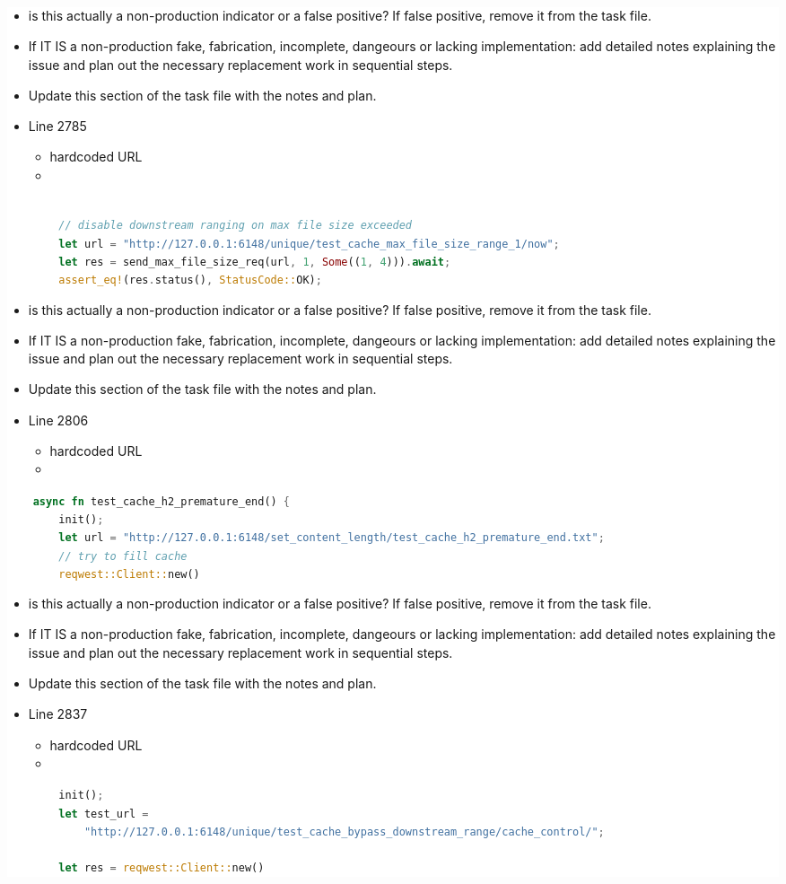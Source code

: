 - is this actually a non-production indicator or a false positive? If false positive, remove it from the task file.
- If IT IS a non-production fake, fabrication, incomplete, dangeours or lacking implementation: add detailed notes explaining the issue and plan out the necessary replacement work in sequential steps. 
- Update this section of the task file with the notes and plan.


- Line 2785
  - hardcoded URL
  - 

```rust

        // disable downstream ranging on max file size exceeded
        let url = "http://127.0.0.1:6148/unique/test_cache_max_file_size_range_1/now";
        let res = send_max_file_size_req(url, 1, Some((1, 4))).await;
        assert_eq!(res.status(), StatusCode::OK);
```

- is this actually a non-production indicator or a false positive? If false positive, remove it from the task file.
- If IT IS a non-production fake, fabrication, incomplete, dangeours or lacking implementation: add detailed notes explaining the issue and plan out the necessary replacement work in sequential steps. 
- Update this section of the task file with the notes and plan.


- Line 2806
  - hardcoded URL
  - 

```rust
    async fn test_cache_h2_premature_end() {
        init();
        let url = "http://127.0.0.1:6148/set_content_length/test_cache_h2_premature_end.txt";
        // try to fill cache
        reqwest::Client::new()
```

- is this actually a non-production indicator or a false positive? If false positive, remove it from the task file.
- If IT IS a non-production fake, fabrication, incomplete, dangeours or lacking implementation: add detailed notes explaining the issue and plan out the necessary replacement work in sequential steps. 
- Update this section of the task file with the notes and plan.


- Line 2837
  - hardcoded URL
  - 

```rust
        init();
        let test_url =
            "http://127.0.0.1:6148/unique/test_cache_bypass_downstream_range/cache_control/";

        let res = reqwest::Client::new()
```
